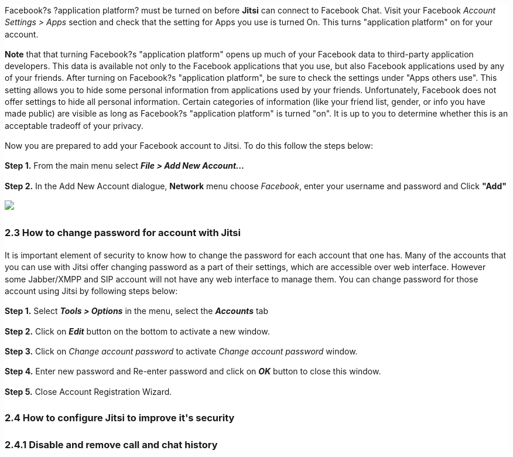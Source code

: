 Facebook?s ?application platform? must be turned on before **Jitsi** can
connect to Facebook Chat. Visit your Facebook *Account Settings &gt;
Apps* section and check that the setting for Apps you use is turned On.
This turns "application platform" on for your account.

**Note** that that turning Facebook?s "application platform" opens up
much of your Facebook data to third-party application developers. This
data is available not only to the Facebook applications that you use,
but also Facebook applications used by any of your friends. After
turning on Facebook?s "application platform", be sure to check the
settings under "Apps others use". This setting allows you to hide some
personal information from applications used by your friends.
Unfortunately, Facebook does not offer settings to hide all personal
information. Certain categories of information (like your friend list,
gender, or info you have made public) are visible as long as Facebook?s
"application platform" is turned "on". It is up to you to determine
whether this is an acceptable tradeoff of your privacy.

Now you are prepared to add your Facebook account to Jitsi. To do this
follow the steps below:

**Step 1.** From the main menu select ***File &gt; Add New Account...***

**Step 2.** In the Add New Account dialogue, **Network** menu
choose *Facebook*, enter your username and password and Click **"Add"**

![](tool_jitsi8.png)

### 2.3 How to change password for account with Jitsi

It is important element of security to know how to change the password
for each account that one has. Many of the accounts that you can use
with Jitsi offer changing password as a part of their settings, which
are accessible over web interface. However some Jabber/XMPP and SIP
account will not have any web interface to manage them. You can change
password for those account using Jitsi by following steps below:

**Step 1.** Select ***Tools &gt; Options*** in the
menu, select the ***Accounts*** tab

**Step 2.** Click on ***Edit*** button on the bottom to activate a new
window.

**Step 3.** Click on *Change account password* to activate *Change
account password* window.

**Step 4.** Enter new password and Re-enter password and click
on ***OK*** button to close this window.

**Step 5.** Close Account Registration Wizard.

### 2.4 How to configure Jitsi to improve it's security

### 2.4.1 Disable and remove call and chat history
